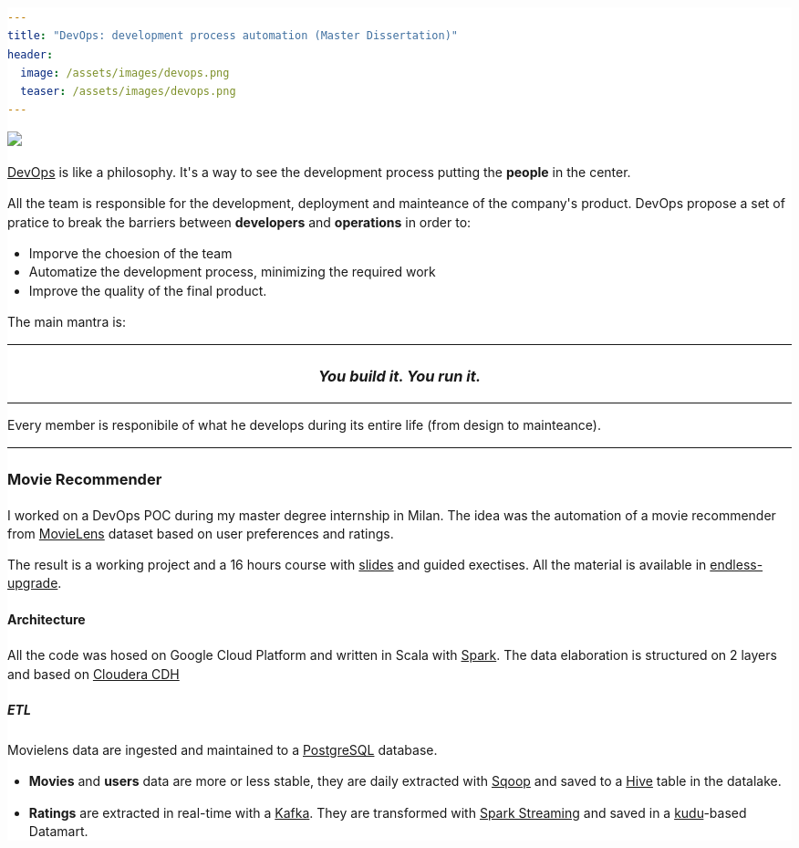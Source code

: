 ```yaml
---
title: "DevOps: development process automation (Master Dissertation)"
header:
  image: /assets/images/devops.png
  teaser: /assets/images/devops.png
---
```

<img src="../../assets/images/devops.png" width="100%"/>

[DevOps](https://devops.com/definition-devops-masses/) is like a philosophy. It's a way to see the development process putting the **people** in the center.

All the team is responsible for the development, deployment and mainteance of the company's product. DevOps propose a set of pratice to break the barriers between **developers** and **operations** in order to:
* Imporve the choesion of the team
* Automatize the development process, minimizing the required work
* Improve the quality of the final product.

The main mantra is:

---

### *<center> You build it. You run it. </center>*

---

Every member is responibile of what he develops during its entire life (from design to mainteance).

---

### Movie Recommender

I worked on a DevOps POC during my master degree internship in Milan. The idea was the automation of a movie recommender from [MovieLens](https://movielens.org/) dataset based on user preferences and ratings.

The result is a working project and a 16 hours course with [slides](https://github.com/endless-upgrade/DevOpsHours) and guided exectises. All the material is available in [endless-upgrade](https://github.com/endless-upgrade).

#### Architecture

All the code was hosed on Google Cloud Platform and written in Scala with [Spark](https://spark.apache.org/). The data elaboration is structured on 2 layers and based on [Cloudera CDH](https://www.cloudera.com/products/open-source/apache-hadoop/key-cdh-components.html)

##### ETL
Movielens data are ingested and maintained to a [PostgreSQL](https://www.postgresql.org/) database.
* **Movies** and **users** data are more or less stable, they are daily extracted with [Sqoop](https://sqoop.apache.org) and saved to a [Hive](https://hive.apache.org) table in the datalake.

* **Ratings** are extracted in real-time with a [Kafka](https://kafka.apache.org/). They are transformed with [Spark Streaming](https://spark.apache.org/streaming/) and saved in a [kudu](https://kudu.apache.org)-based Datamart.

